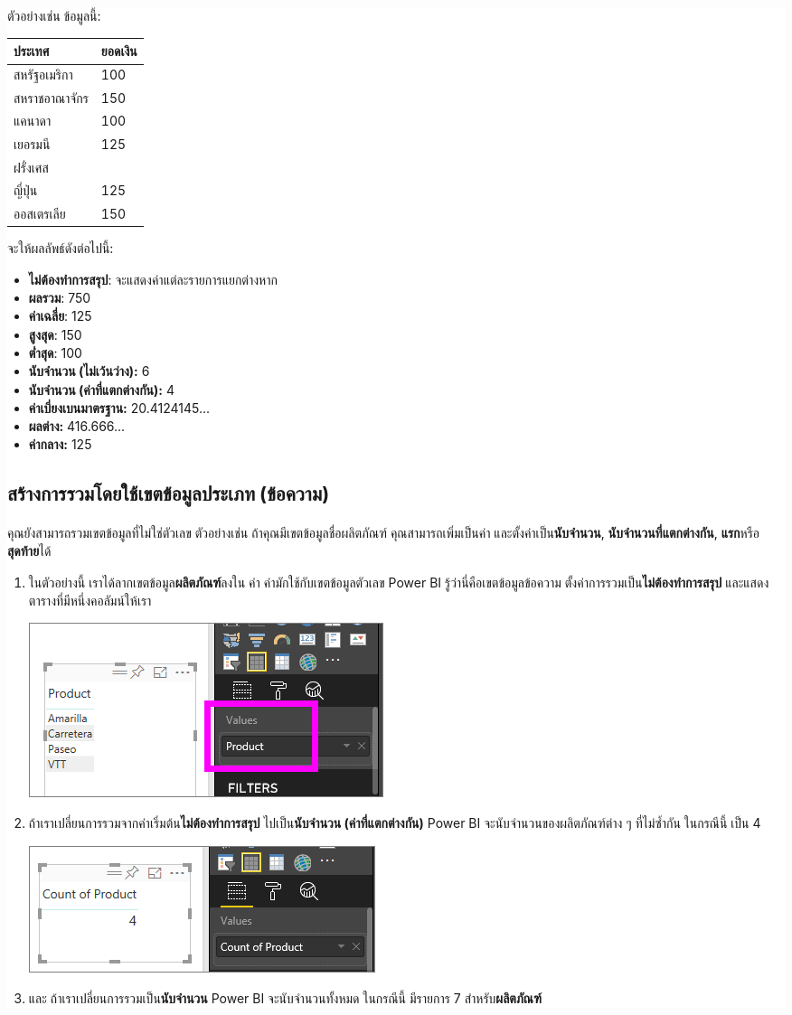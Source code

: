 ตัวอย่างเช่น ข้อมูลนี้:

| ประเทศ | ยอดเงิน |
|:--- |:--- |
| สหรัฐอเมริกา |100 |
| สหราชอาณาจักร |150 |
| แคนาดา |100 |
| เยอรมนี |125 |
| ฝรั่งเศส | |
| ญี่ปุ่น |125 |
| ออสเตรเลีย |150 |

จะให้ผลลัพธ์ดังต่อไปนี้:

* **ไม่ต้องทำการสรุป**: จะแสดงค่าแต่ละรายการแยกต่างหาก
* **ผลรวม**: 750
* **ค่าเฉลี่ย**: 125
* **สูงสุด**: 150
* **ต่ำสุด**: 100
* **นับจำนวน (ไม่เว้นว่าง):** 6
* **นับจำนวน (ค่าที่แตกต่างกัน):** 4
* **ค่าเบี่ยงเบนมาตรฐาน:** 20.4124145...
* **ผลต่าง:** 416.666...
* **ค่ากลาง:** 125

## <a name="create-an-aggregate-using-a-category-text-field"></a>สร้างการรวมโดยใช้เขตข้อมูลประเภท (ข้อความ)
คุณยังสามารถรวมเขตข้อมูลที่ไม่ใช่ตัวเลข ตัวอย่างเช่น ถ้าคุณมีเขตข้อมูลชื่อผลิตภัณฑ์ คุณสามารถเพิ่มเป็นค่า และตั้งค่าเป็น**นับจำนวน**, **นับจำนวนที่แตกต่างกัน**, **แรก**หรือ**สุดท้าย**ได้ 

1. ในตัวอย่างนี้ เราได้ลากเขตข้อมูล**ผลิตภัณฑ์**ลงใน ค่า ค่ามักใช้กับเขตข้อมูลตัวเลข Power BI รู้ว่านี่คือเขตข้อมูลข้อความ ตั้งค่าการรวมเป็น**ไม่ต้องทำการสรุป** และแสดงตารางที่มีหนึ่งคอลัมน์ให้เรา
   
   ![](media/service-aggregates/power-bi-aggregate-value.png)
2. ถ้าเราเปลี่ยนการรวมจากค่าเริ่มต้น**ไม่ต้องทำการสรุป** ไปเป็น**นับจำนวน (ค่าที่แตกต่างกัน)** Power BI จะนับจำนวนของผลิตภัณฑ์ต่าง ๆ ที่ไม่ซ้ำกัน ในกรณีนี้ เป็น 4
   
   ![](media/service-aggregates/power-bi-aggregates-count.png)
3. และ ถ้าเราเปลี่ยนการรวมเป็น**นับจำนวน** Power BI จะนับจำนวนทั้งหมด ในกรณีนี้ มีรายการ 7 สำหรับ**ผลิตภัณฑ์** 
   